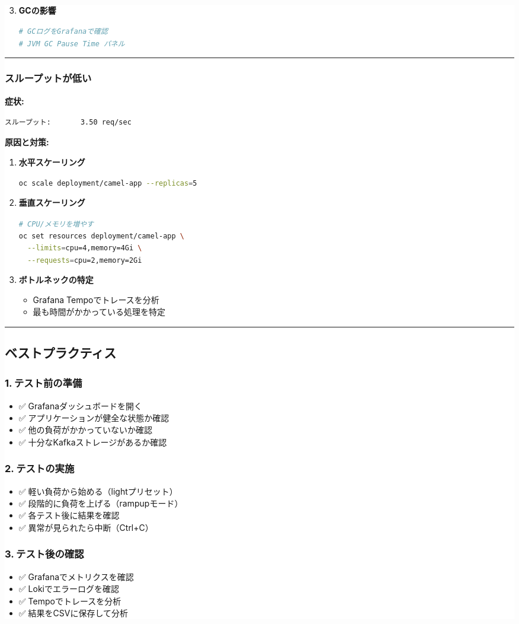 3. **GCの影響**
   ```bash
   # GCログをGrafanaで確認
   # JVM GC Pause Time パネル
   ```

---

### スループットが低い

**症状:**
```
スループット:       3.50 req/sec
```

**原因と対策:**

1. **水平スケーリング**
   ```bash
   oc scale deployment/camel-app --replicas=5
   ```

2. **垂直スケーリング**
   ```bash
   # CPU/メモリを増やす
   oc set resources deployment/camel-app \
     --limits=cpu=4,memory=4Gi \
     --requests=cpu=2,memory=2Gi
   ```

3. **ボトルネックの特定**
   - Grafana Tempoでトレースを分析
   - 最も時間がかかっている処理を特定

---

## ベストプラクティス

### 1. テスト前の準備

- ✅ Grafanaダッシュボードを開く
- ✅ アプリケーションが健全な状態か確認
- ✅ 他の負荷がかかっていないか確認
- ✅ 十分なKafkaストレージがあるか確認

### 2. テストの実施

- ✅ 軽い負荷から始める（lightプリセット）
- ✅ 段階的に負荷を上げる（rampupモード）
- ✅ 各テスト後に結果を確認
- ✅ 異常が見られたら中断（Ctrl+C）

### 3. テスト後の確認

- ✅ Grafanaでメトリクスを確認
- ✅ Lokiでエラーログを確認
- ✅ Tempoでトレースを分析
- ✅ 結果をCSVに保存して分析
